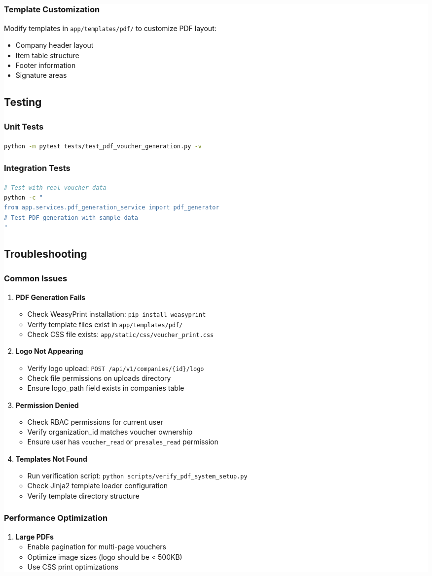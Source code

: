 ### Template Customization
Modify templates in `app/templates/pdf/` to customize PDF layout:
- Company header layout
- Item table structure
- Footer information
- Signature areas

## Testing

### Unit Tests
```bash
python -m pytest tests/test_pdf_voucher_generation.py -v
```

### Integration Tests
```bash
# Test with real voucher data
python -c "
from app.services.pdf_generation_service import pdf_generator
# Test PDF generation with sample data
"
```

## Troubleshooting

### Common Issues

1. **PDF Generation Fails**
   - Check WeasyPrint installation: `pip install weasyprint`
   - Verify template files exist in `app/templates/pdf/`
   - Check CSS file exists: `app/static/css/voucher_print.css`

2. **Logo Not Appearing**
   - Verify logo upload: `POST /api/v1/companies/{id}/logo`
   - Check file permissions on uploads directory
   - Ensure logo_path field exists in companies table

3. **Permission Denied**
   - Check RBAC permissions for current user
   - Verify organization_id matches voucher ownership
   - Ensure user has `voucher_read` or `presales_read` permission

4. **Templates Not Found**
   - Run verification script: `python scripts/verify_pdf_system_setup.py`
   - Check Jinja2 template loader configuration
   - Verify template directory structure

### Performance Optimization

1. **Large PDFs**
   - Enable pagination for multi-page vouchers
   - Optimize image sizes (logo should be < 500KB)
   - Use CSS print optimizations
